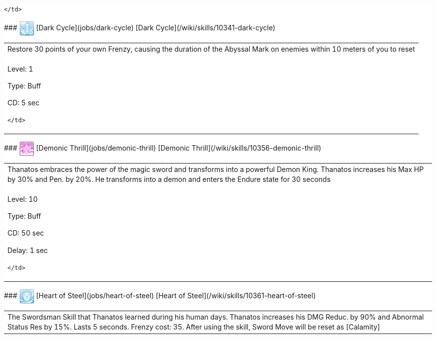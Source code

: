     </td>
  </tr>
</tbody>
</table>
### <img src="/assets/images/skills/skill_2507001.png" width="30" height="30" style="vertical-align: middle"> [Dark Cycle](jobs/dark-cycle) [Dark Cycle](/wiki/skills/10341-dark-cycle)
<table>
<tbody>
  <tr>
    <td>Restore 30 points of your own Frenzy, causing the duration of the Abyssal Mark on enemies within 10 meters of you to reset</td>
  </tr>
  <tr>
    <td>
              <p class="label label-yellow fs-1">Level: 1</p>
              <p class="label label-yellow fs-1">Type: Buff</p>
              <p class="label label-yellow fs-1">CD: 5 sec</p>
      
    </td>
  </tr>
</tbody>
</table>
### <img src="/assets/images/skills/skill_2509001.png" width="30" height="30" style="vertical-align: middle"> [Demonic Thrill](jobs/demonic-thrill) [Demonic Thrill](/wiki/skills/10356-demonic-thrill)
<table>
<tbody>
  <tr>
    <td>Thanatos embraces the power of the magic sword and transforms into a powerful Demon King. Thanatos increases his Max HP by 30% and Pen. by 20%. He transforms into a demon and enters the Endure state for 30 seconds</td>
  </tr>
  <tr>
    <td>
              <p class="label label-yellow fs-1">Level: 10</p>
              <p class="label label-yellow fs-1">Type: Buff</p>
              <p class="label label-yellow fs-1">CD: 50 sec</p>
              <p class="label label-yellow fs-1">Delay: 1 sec</p>
      
    </td>
  </tr>
</tbody>
</table>
### <img src="/assets/images/skills/skill_2510001.png" width="30" height="30" style="vertical-align: middle"> [Heart of Steel](jobs/heart-of-steel) [Heart of Steel](/wiki/skills/10361-heart-of-steel)
<table>
<tbody>
  <tr>
    <td>The Swordsman Skill that Thanatos learned during his human days. Thanatos increases his DMG Reduc. by 90% and Abnormal Status Res by 15%. Lasts 5 seconds. Frenzy cost: 35. After using the skill, Sword Move will be reset as [Calamity]</td>
  </tr>
  <tr>